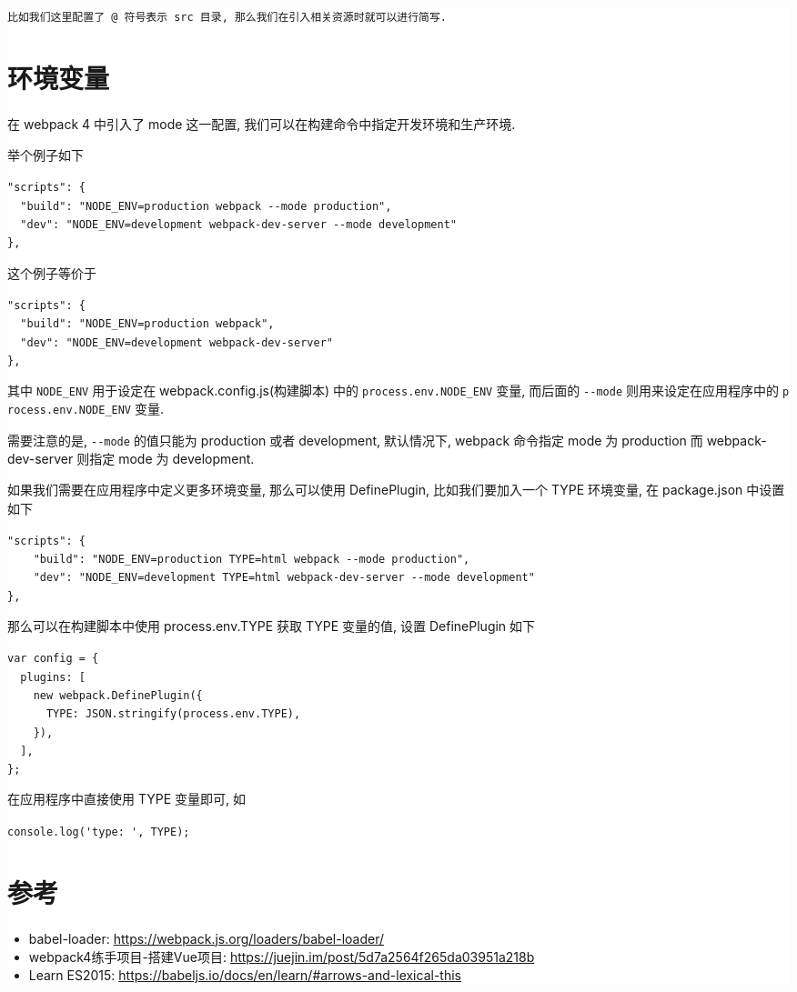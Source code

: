     比如我们这里配置了 @ 符号表示 src 目录, 那么我们在引入相关资源时就可以进行简写.

# 环境变量

在 webpack 4 中引入了 mode 这一配置, 我们可以在构建命令中指定开发环境和生产环境.

举个例子如下

    "scripts": {
      "build": "NODE_ENV=production webpack --mode production",
      "dev": "NODE_ENV=development webpack-dev-server --mode development"
    },

这个例子等价于

    "scripts": {
      "build": "NODE_ENV=production webpack",
      "dev": "NODE_ENV=development webpack-dev-server"
    },

其中 `NODE_ENV` 用于设定在 webpack.config.js(构建脚本) 中的 `process.env.NODE_ENV` 变量,
而后面的 `--mode` 则用来设定在应用程序中的 `process.env.NODE_ENV` 变量.

需要注意的是, `--mode` 的值只能为 production 或者 development, 默认情况下,
webpack 命令指定 mode 为 production 而 webpack-dev-server 则指定 mode 为
development.

如果我们需要在应用程序中定义更多环境变量, 那么可以使用 DefinePlugin,
比如我们要加入一个 TYPE 环境变量, 在 package.json 中设置如下

    "scripts": {
        "build": "NODE_ENV=production TYPE=html webpack --mode production",
        "dev": "NODE_ENV=development TYPE=html webpack-dev-server --mode development"
    },


那么可以在构建脚本中使用 process.env.TYPE 获取 TYPE 变量的值, 设置 DefinePlugin
如下

    var config = {
      plugins: [
        new webpack.DefinePlugin({
          TYPE: JSON.stringify(process.env.TYPE),
        }),
      ],
    };

在应用程序中直接使用 TYPE 变量即可, 如

    console.log('type: ', TYPE);

# 参考

- babel-loader: https://webpack.js.org/loaders/babel-loader/
- webpack4练手项目-搭建Vue项目: https://juejin.im/post/5d7a2564f265da03951a218b
- Learn ES2015: https://babeljs.io/docs/en/learn/#arrows-and-lexical-this

